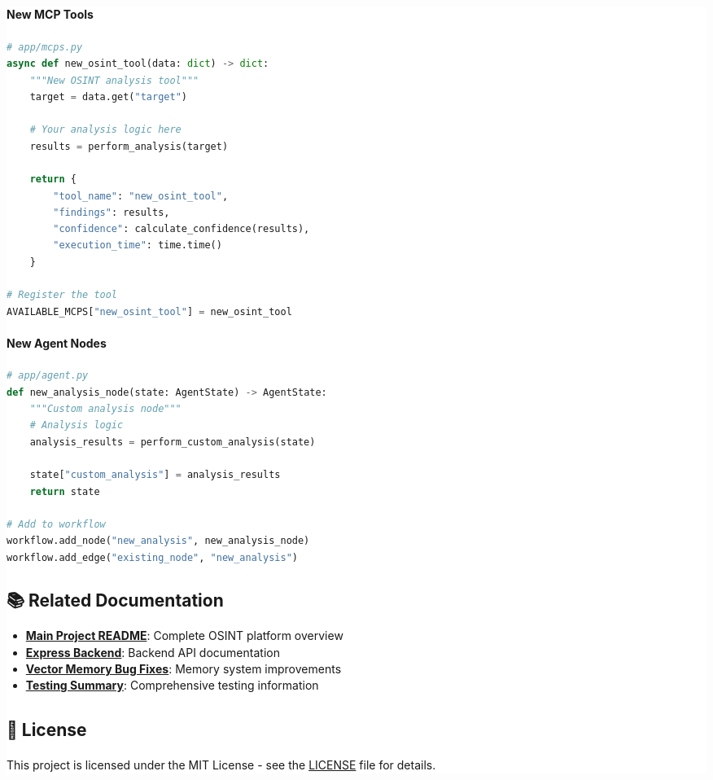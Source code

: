 #### New MCP Tools

```python
# app/mcps.py
async def new_osint_tool(data: dict) -> dict:
    """New OSINT analysis tool"""
    target = data.get("target")
    
    # Your analysis logic here
    results = perform_analysis(target)
    
    return {
        "tool_name": "new_osint_tool",
        "findings": results,
        "confidence": calculate_confidence(results),
        "execution_time": time.time()
    }

# Register the tool
AVAILABLE_MCPS["new_osint_tool"] = new_osint_tool
```

#### New Agent Nodes

```python
# app/agent.py
def new_analysis_node(state: AgentState) -> AgentState:
    """Custom analysis node"""
    # Analysis logic
    analysis_results = perform_custom_analysis(state)
    
    state["custom_analysis"] = analysis_results
    return state

# Add to workflow
workflow.add_node("new_analysis", new_analysis_node)
workflow.add_edge("existing_node", "new_analysis")
```

## 📚 Related Documentation

- **[Main Project README](../README.md)**: Complete OSINT platform overview
- **[Express Backend](../express-backend/README.md)**: Backend API documentation
- **[Vector Memory Bug Fixes](VECTOR_MEMORY_BUG_FIXES.md)**: Memory system improvements
- **[Testing Summary](TESTING_SUMMARY.md)**: Comprehensive testing information

## 📄 License

This project is licensed under the MIT License - see the [LICENSE](../LICENSE) file for details.

